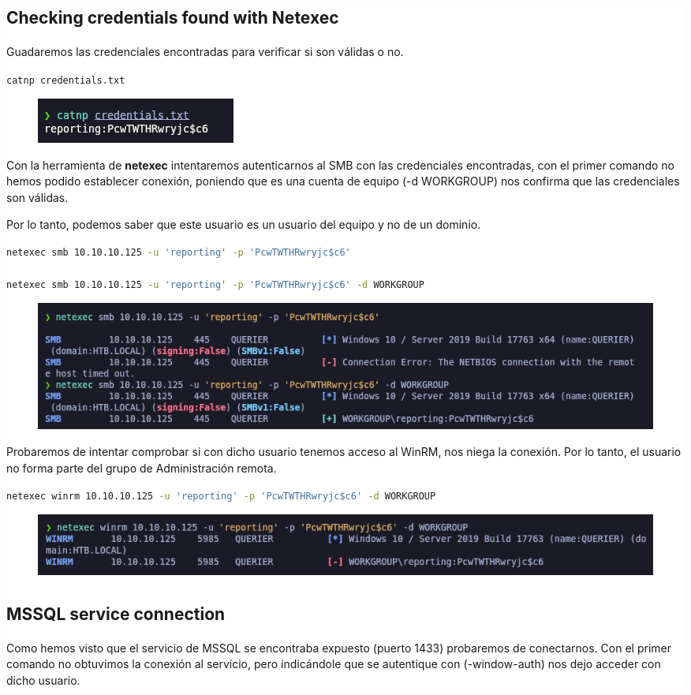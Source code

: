 ## Checking credentials found with Netexec

Guadaremos las credenciales encontradas para verificar si son válidas o no.

```bash
catnp credentials.txt
```

<figure><img src="../../../../../.gitbook/assets/989_vmware_wrG5ydqG8T.png" alt=""><figcaption></figcaption></figure>

Con la herramienta de **netexec** intentaremos autenticarnos al SMB con las credenciales encontradas, con el primer comando no hemos podido establecer conexión, poniendo que es una cuenta de equipo (-d WORKGROUP) nos confirma que las credenciales son válidas.

Por lo tanto, podemos saber que este usuario es un usuario del equipo y no de un dominio.

```bash
netexec smb 10.10.10.125 -u 'reporting' -p 'PcwTWTHRwryjc$c6'

netexec smb 10.10.10.125 -u 'reporting' -p 'PcwTWTHRwryjc$c6' -d WORKGROUP
```

<figure><img src="../../../../../.gitbook/assets/990_vmware_ptD7ovhmFy.png" alt=""><figcaption></figcaption></figure>

Probaremos de intentar comprobar si con dicho usuario tenemos acceso al WinRM, nos niega la conexión. Por lo tanto, el usuario no forma parte del grupo de Administración remota.

```bash
netexec winrm 10.10.10.125 -u 'reporting' -p 'PcwTWTHRwryjc$c6' -d WORKGROUP
```

<figure><img src="../../../../../.gitbook/assets/991_vmware_ElZJz66YM2.png" alt=""><figcaption></figcaption></figure>

## MSSQL service connection

Como hemos visto que el servicio de MSSQL se encontraba expuesto (puerto 1433) probaremos de conectarnos. Con el primer comando no obtuvimos la conexión al servicio, pero indicándole que se autentique con (-window-auth) nos dejo acceder con dicho usuario.
